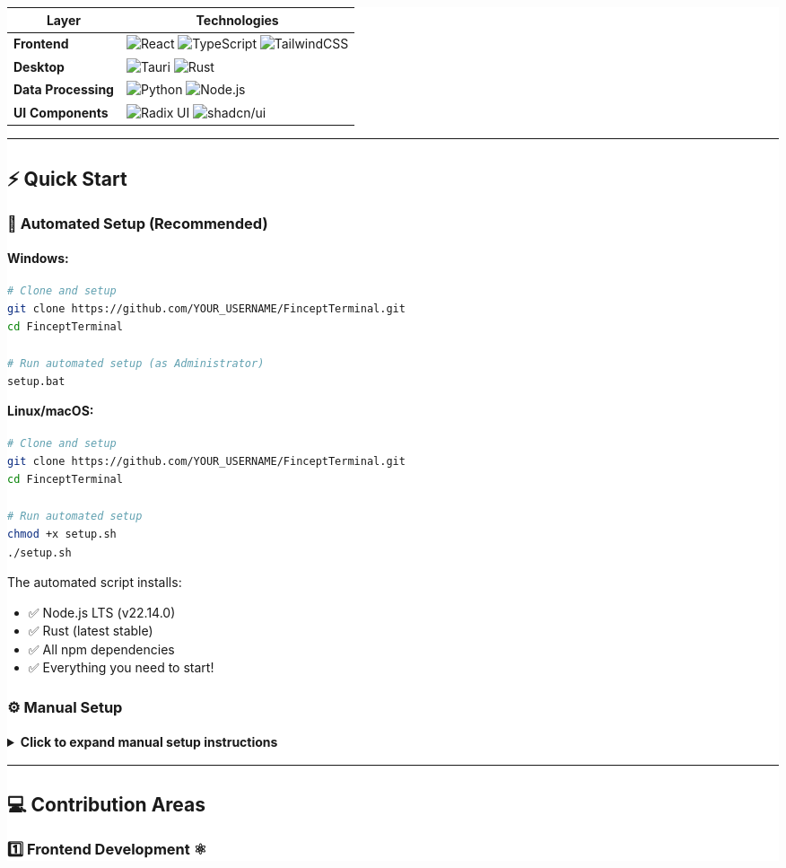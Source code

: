 | Layer | Technologies |
|-------|-------------|
| **Frontend** | ![React](https://img.shields.io/badge/React-19-61DAFB?logo=react) ![TypeScript](https://img.shields.io/badge/TypeScript-5.6-3178C6?logo=typescript) ![TailwindCSS](https://img.shields.io/badge/TailwindCSS-4.0-38B2AC?logo=tailwind-css) |
| **Desktop** | ![Tauri](https://img.shields.io/badge/Tauri-2.0-FFC131?logo=tauri) ![Rust](https://img.shields.io/badge/Rust-1.70+-CE422B?logo=rust) |
| **Data Processing** | ![Python](https://img.shields.io/badge/Python-3.11+-3776AB?logo=python) ![Node.js](https://img.shields.io/badge/Node.js-22-339933?logo=node.js) |
| **UI Components** | ![Radix UI](https://img.shields.io/badge/Radix_UI-Latest-161618) ![shadcn/ui](https://img.shields.io/badge/shadcn/ui-Latest-000000) |

</div>

---

## ⚡ Quick Start

### 🚀 **Automated Setup (Recommended)**

**Windows:**
```bash
# Clone and setup
git clone https://github.com/YOUR_USERNAME/FinceptTerminal.git
cd FinceptTerminal

# Run automated setup (as Administrator)
setup.bat
```

**Linux/macOS:**
```bash
# Clone and setup
git clone https://github.com/YOUR_USERNAME/FinceptTerminal.git
cd FinceptTerminal

# Run automated setup
chmod +x setup.sh
./setup.sh
```

The automated script installs:
- ✅ Node.js LTS (v22.14.0)
- ✅ Rust (latest stable)
- ✅ All npm dependencies
- ✅ Everything you need to start!

### ⚙️ **Manual Setup**

<details><summary><b>Click to expand manual setup instructions</b></summary></details>

---

## 💻 Contribution Areas

### 1️⃣ **Frontend Development** ⚛️
